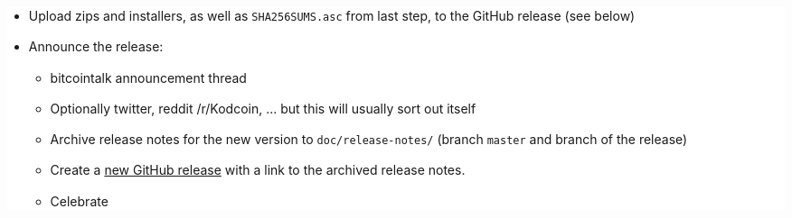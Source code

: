 - Upload zips and installers, as well as `SHA256SUMS.asc` from last step, to the GitHub release (see below)

- Announce the release:

  - bitcointalk announcement thread

  - Optionally twitter, reddit /r/Kodcoin, ... but this will usually sort out itself

  - Archive release notes for the new version to `doc/release-notes/` (branch `master` and branch of the release)

  - Create a [new GitHub release](https://github.com/eastcoastcrypto/Kodcoin/releases/new) with a link to the archived release notes.

  - Celebrate
